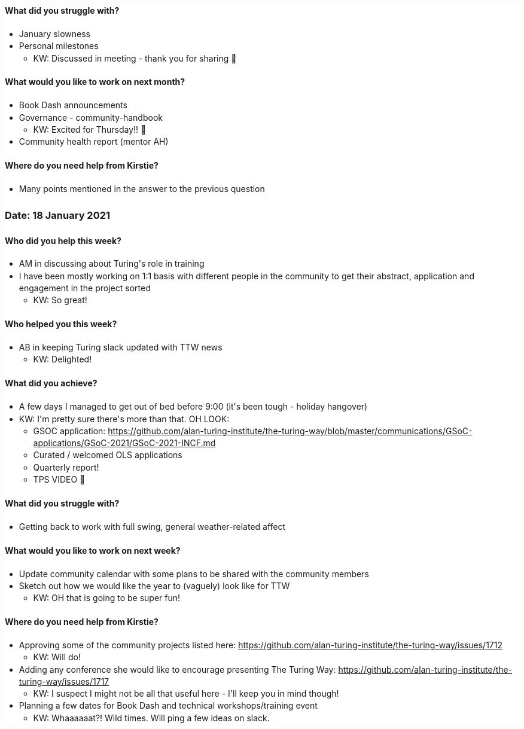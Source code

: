 #### What did you struggle with?
- January slowness
- Personal milestones
  - KW: Discussed in meeting - thank you for sharing :hibiscus:

#### What would you like to work on next month?
- Book Dash announcements
- Governance - community-handbook
  - KW: Excited for Thursday!! :star2:
- Community health report (mentor AH)

#### Where do you need help from Kirstie?
- Many points mentioned in the answer to the previous question

### Date: 18 January 2021

#### Who did you help this week?
- AM in discussing about Turing's role in training
- I have been mostly working on 1:1 basis with different people in the community to get their abstract, application and engagement in the project sorted
  - KW: So great!

#### Who helped you this week?
- AB in keeping Turing slack updated with TTW news
  - KW: Delighted!

#### What did you achieve?
- A few days I managed to get out of bed before 9:00 (it's been tough - holiday hangover)
- KW: I'm pretty sure there's more than that. OH LOOK: 
  - GSOC application: https://github.com/alan-turing-institute/the-turing-way/blob/master/communications/GSoC-applications/GSoC-2021/GSoC-2021-INCF.md
  - Curated / welcomed OLS applications
  - Quarterly report!
  - TPS VIDEO :movie_camera:

#### What did you struggle with?
- Getting back to work with full swing, general weather-related affect

#### What would you like to work on next week?
- Update community calendar with some plans to be shared with the community members
- Sketch out how we would like the year to (vaguely) look like for TTW
  - KW: OH that is going to be super fun!

#### Where do you need help from Kirstie?
- Approving some of the community projects listed here: https://github.com/alan-turing-institute/the-turing-way/issues/1712
  - KW: Will do!
- Adding any conference she would like to encourage presenting The Turing Way: https://github.com/alan-turing-institute/the-turing-way/issues/1717
  - KW: I suspect I might not be all that useful here - I'll keep you in mind though!
- Planning a few dates for Book Dash and technical workshops/training event
  - KW: Whaaaaaat?! Wild times. Will ping a few ideas on slack.
